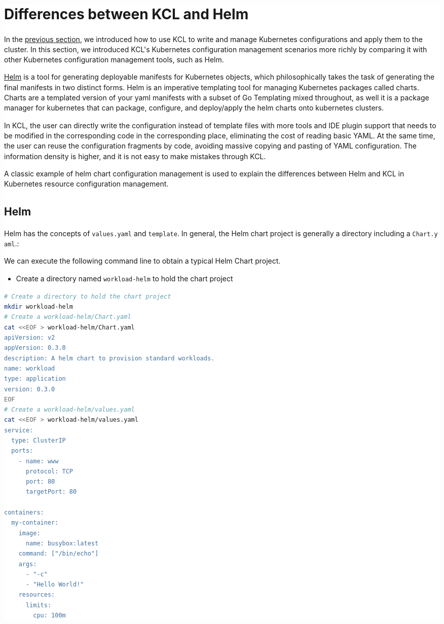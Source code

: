 # Differences between KCL and Helm

In the [previous section](/docs/user_docs/guides/working-with-k8s/generate_k8s_manifests), we introduced how to use KCL to write and manage Kubernetes configurations and apply them to the cluster. In this section, we introduced KCL's Kubernetes configuration management scenarios more richly by comparing it with other Kubernetes configuration management tools, such as Helm.

[Helm](https://helm.sh/) is a tool for generating deployable manifests for Kubernetes objects, which philosophically takes the task of generating the final manifests in two distinct forms. Helm is an imperative templating tool for managing Kubernetes packages called charts. Charts are a templated version of your yaml manifests with a subset of Go Templating mixed throughout, as well it is a package manager for kubernetes that can package, configure, and deploy/apply the helm charts onto kubernetes clusters.

In KCL, the user can directly write the configuration instead of template files with more tools and IDE plugin support that needs to be modified in the corresponding code in the corresponding place, eliminating the cost of reading basic YAML. At the same time, the user can reuse the configuration fragments by code, avoiding massive copying and pasting of YAML configuration. The information density is higher, and it is not easy to make mistakes through KCL.

A classic example of helm chart configuration management is used to explain the differences between Helm and KCL in Kubernetes resource configuration management.

## Helm

Helm has the concepts of `values.yaml` and `template`. In general, the Helm chart project is generally a directory including a `Chart.yaml`.:

We can execute the following command line to obtain a typical Helm Chart project.

+ Create a directory named `workload-helm` to hold the chart project

```bash
# Create a directory to hold the chart project
mkdir workload-helm
# Create a workload-helm/Chart.yaml
cat <<EOF > workload-helm/Chart.yaml
apiVersion: v2
appVersion: 0.3.0
description: A helm chart to provision standard workloads.
name: workload
type: application
version: 0.3.0
EOF
# Create a workload-helm/values.yaml
cat <<EOF > workload-helm/values.yaml
service:
  type: ClusterIP
  ports:
    - name: www
      protocol: TCP
      port: 80
      targetPort: 80

containers:
  my-container:
    image:
      name: busybox:latest
    command: ["/bin/echo"]
    args: 
      - "-c"
      - "Hello World!"
    resources:
      limits:
        cpu: 100m
```